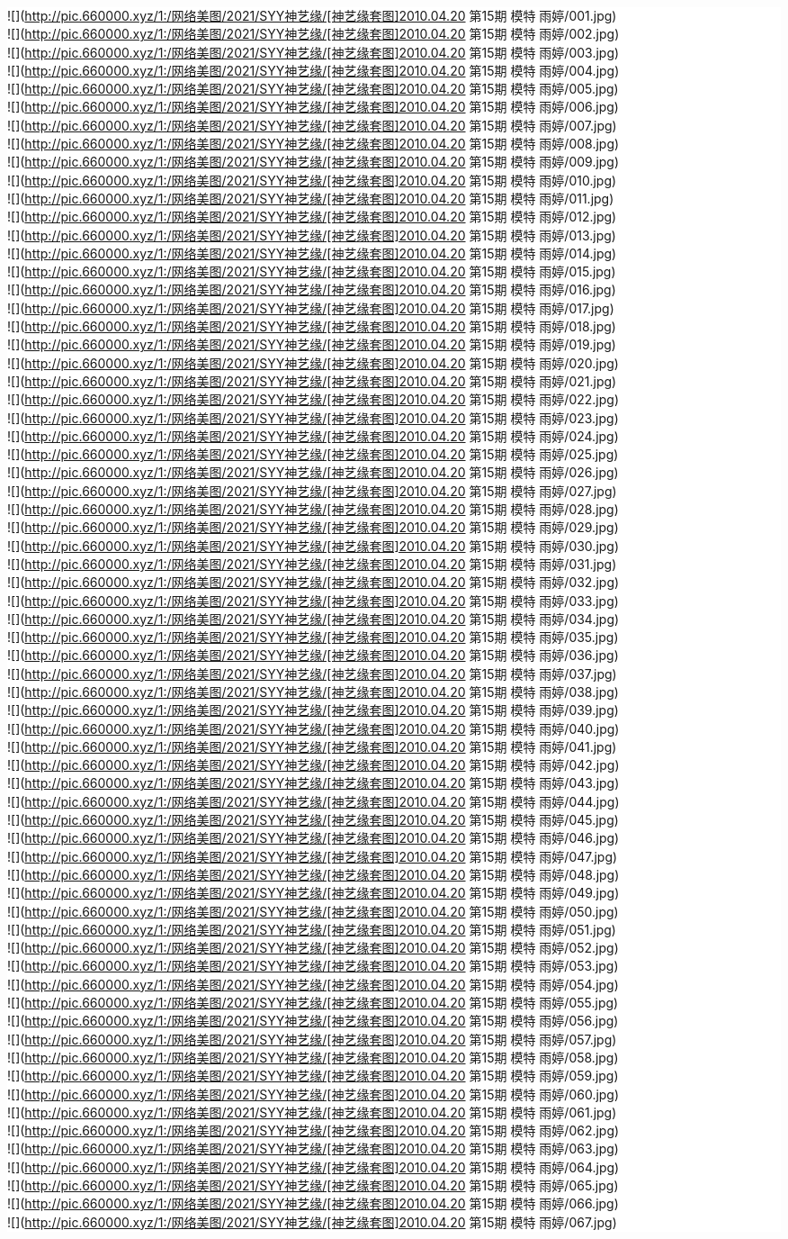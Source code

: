  ![](http://pic.660000.xyz/1:/网络美图/2021/SYY神艺缘/[神艺缘套图]2010.04.20 第15期 模特 雨婷/001.jpg) <br>![](http://pic.660000.xyz/1:/网络美图/2021/SYY神艺缘/[神艺缘套图]2010.04.20 第15期 模特 雨婷/002.jpg) <br>![](http://pic.660000.xyz/1:/网络美图/2021/SYY神艺缘/[神艺缘套图]2010.04.20 第15期 模特 雨婷/003.jpg) <br>![](http://pic.660000.xyz/1:/网络美图/2021/SYY神艺缘/[神艺缘套图]2010.04.20 第15期 模特 雨婷/004.jpg) <br>![](http://pic.660000.xyz/1:/网络美图/2021/SYY神艺缘/[神艺缘套图]2010.04.20 第15期 模特 雨婷/005.jpg) <br>![](http://pic.660000.xyz/1:/网络美图/2021/SYY神艺缘/[神艺缘套图]2010.04.20 第15期 模特 雨婷/006.jpg) <br>![](http://pic.660000.xyz/1:/网络美图/2021/SYY神艺缘/[神艺缘套图]2010.04.20 第15期 模特 雨婷/007.jpg) <br>![](http://pic.660000.xyz/1:/网络美图/2021/SYY神艺缘/[神艺缘套图]2010.04.20 第15期 模特 雨婷/008.jpg) <br>![](http://pic.660000.xyz/1:/网络美图/2021/SYY神艺缘/[神艺缘套图]2010.04.20 第15期 模特 雨婷/009.jpg) <br>![](http://pic.660000.xyz/1:/网络美图/2021/SYY神艺缘/[神艺缘套图]2010.04.20 第15期 模特 雨婷/010.jpg) <br>![](http://pic.660000.xyz/1:/网络美图/2021/SYY神艺缘/[神艺缘套图]2010.04.20 第15期 模特 雨婷/011.jpg) <br>![](http://pic.660000.xyz/1:/网络美图/2021/SYY神艺缘/[神艺缘套图]2010.04.20 第15期 模特 雨婷/012.jpg) <br>![](http://pic.660000.xyz/1:/网络美图/2021/SYY神艺缘/[神艺缘套图]2010.04.20 第15期 模特 雨婷/013.jpg) <br>![](http://pic.660000.xyz/1:/网络美图/2021/SYY神艺缘/[神艺缘套图]2010.04.20 第15期 模特 雨婷/014.jpg) <br>![](http://pic.660000.xyz/1:/网络美图/2021/SYY神艺缘/[神艺缘套图]2010.04.20 第15期 模特 雨婷/015.jpg) <br>![](http://pic.660000.xyz/1:/网络美图/2021/SYY神艺缘/[神艺缘套图]2010.04.20 第15期 模特 雨婷/016.jpg) <br>![](http://pic.660000.xyz/1:/网络美图/2021/SYY神艺缘/[神艺缘套图]2010.04.20 第15期 模特 雨婷/017.jpg) <br>![](http://pic.660000.xyz/1:/网络美图/2021/SYY神艺缘/[神艺缘套图]2010.04.20 第15期 模特 雨婷/018.jpg) <br>![](http://pic.660000.xyz/1:/网络美图/2021/SYY神艺缘/[神艺缘套图]2010.04.20 第15期 模特 雨婷/019.jpg) <br>![](http://pic.660000.xyz/1:/网络美图/2021/SYY神艺缘/[神艺缘套图]2010.04.20 第15期 模特 雨婷/020.jpg) <br>![](http://pic.660000.xyz/1:/网络美图/2021/SYY神艺缘/[神艺缘套图]2010.04.20 第15期 模特 雨婷/021.jpg) <br>![](http://pic.660000.xyz/1:/网络美图/2021/SYY神艺缘/[神艺缘套图]2010.04.20 第15期 模特 雨婷/022.jpg) <br>![](http://pic.660000.xyz/1:/网络美图/2021/SYY神艺缘/[神艺缘套图]2010.04.20 第15期 模特 雨婷/023.jpg) <br>![](http://pic.660000.xyz/1:/网络美图/2021/SYY神艺缘/[神艺缘套图]2010.04.20 第15期 模特 雨婷/024.jpg) <br>![](http://pic.660000.xyz/1:/网络美图/2021/SYY神艺缘/[神艺缘套图]2010.04.20 第15期 模特 雨婷/025.jpg) <br>![](http://pic.660000.xyz/1:/网络美图/2021/SYY神艺缘/[神艺缘套图]2010.04.20 第15期 模特 雨婷/026.jpg) <br>![](http://pic.660000.xyz/1:/网络美图/2021/SYY神艺缘/[神艺缘套图]2010.04.20 第15期 模特 雨婷/027.jpg) <br>![](http://pic.660000.xyz/1:/网络美图/2021/SYY神艺缘/[神艺缘套图]2010.04.20 第15期 模特 雨婷/028.jpg) <br>![](http://pic.660000.xyz/1:/网络美图/2021/SYY神艺缘/[神艺缘套图]2010.04.20 第15期 模特 雨婷/029.jpg) <br>![](http://pic.660000.xyz/1:/网络美图/2021/SYY神艺缘/[神艺缘套图]2010.04.20 第15期 模特 雨婷/030.jpg) <br>![](http://pic.660000.xyz/1:/网络美图/2021/SYY神艺缘/[神艺缘套图]2010.04.20 第15期 模特 雨婷/031.jpg) <br>![](http://pic.660000.xyz/1:/网络美图/2021/SYY神艺缘/[神艺缘套图]2010.04.20 第15期 模特 雨婷/032.jpg) <br>![](http://pic.660000.xyz/1:/网络美图/2021/SYY神艺缘/[神艺缘套图]2010.04.20 第15期 模特 雨婷/033.jpg) <br>![](http://pic.660000.xyz/1:/网络美图/2021/SYY神艺缘/[神艺缘套图]2010.04.20 第15期 模特 雨婷/034.jpg) <br>![](http://pic.660000.xyz/1:/网络美图/2021/SYY神艺缘/[神艺缘套图]2010.04.20 第15期 模特 雨婷/035.jpg) <br>![](http://pic.660000.xyz/1:/网络美图/2021/SYY神艺缘/[神艺缘套图]2010.04.20 第15期 模特 雨婷/036.jpg) <br>![](http://pic.660000.xyz/1:/网络美图/2021/SYY神艺缘/[神艺缘套图]2010.04.20 第15期 模特 雨婷/037.jpg) <br>![](http://pic.660000.xyz/1:/网络美图/2021/SYY神艺缘/[神艺缘套图]2010.04.20 第15期 模特 雨婷/038.jpg) <br>![](http://pic.660000.xyz/1:/网络美图/2021/SYY神艺缘/[神艺缘套图]2010.04.20 第15期 模特 雨婷/039.jpg) <br>![](http://pic.660000.xyz/1:/网络美图/2021/SYY神艺缘/[神艺缘套图]2010.04.20 第15期 模特 雨婷/040.jpg) <br>![](http://pic.660000.xyz/1:/网络美图/2021/SYY神艺缘/[神艺缘套图]2010.04.20 第15期 模特 雨婷/041.jpg) <br>![](http://pic.660000.xyz/1:/网络美图/2021/SYY神艺缘/[神艺缘套图]2010.04.20 第15期 模特 雨婷/042.jpg) <br>![](http://pic.660000.xyz/1:/网络美图/2021/SYY神艺缘/[神艺缘套图]2010.04.20 第15期 模特 雨婷/043.jpg) <br>![](http://pic.660000.xyz/1:/网络美图/2021/SYY神艺缘/[神艺缘套图]2010.04.20 第15期 模特 雨婷/044.jpg) <br>![](http://pic.660000.xyz/1:/网络美图/2021/SYY神艺缘/[神艺缘套图]2010.04.20 第15期 模特 雨婷/045.jpg) <br>![](http://pic.660000.xyz/1:/网络美图/2021/SYY神艺缘/[神艺缘套图]2010.04.20 第15期 模特 雨婷/046.jpg) <br>![](http://pic.660000.xyz/1:/网络美图/2021/SYY神艺缘/[神艺缘套图]2010.04.20 第15期 模特 雨婷/047.jpg) <br>![](http://pic.660000.xyz/1:/网络美图/2021/SYY神艺缘/[神艺缘套图]2010.04.20 第15期 模特 雨婷/048.jpg) <br>![](http://pic.660000.xyz/1:/网络美图/2021/SYY神艺缘/[神艺缘套图]2010.04.20 第15期 模特 雨婷/049.jpg) <br>![](http://pic.660000.xyz/1:/网络美图/2021/SYY神艺缘/[神艺缘套图]2010.04.20 第15期 模特 雨婷/050.jpg) <br>![](http://pic.660000.xyz/1:/网络美图/2021/SYY神艺缘/[神艺缘套图]2010.04.20 第15期 模特 雨婷/051.jpg) <br>![](http://pic.660000.xyz/1:/网络美图/2021/SYY神艺缘/[神艺缘套图]2010.04.20 第15期 模特 雨婷/052.jpg) <br>![](http://pic.660000.xyz/1:/网络美图/2021/SYY神艺缘/[神艺缘套图]2010.04.20 第15期 模特 雨婷/053.jpg) <br>![](http://pic.660000.xyz/1:/网络美图/2021/SYY神艺缘/[神艺缘套图]2010.04.20 第15期 模特 雨婷/054.jpg) <br>![](http://pic.660000.xyz/1:/网络美图/2021/SYY神艺缘/[神艺缘套图]2010.04.20 第15期 模特 雨婷/055.jpg) <br>![](http://pic.660000.xyz/1:/网络美图/2021/SYY神艺缘/[神艺缘套图]2010.04.20 第15期 模特 雨婷/056.jpg) <br>![](http://pic.660000.xyz/1:/网络美图/2021/SYY神艺缘/[神艺缘套图]2010.04.20 第15期 模特 雨婷/057.jpg) <br>![](http://pic.660000.xyz/1:/网络美图/2021/SYY神艺缘/[神艺缘套图]2010.04.20 第15期 模特 雨婷/058.jpg) <br>![](http://pic.660000.xyz/1:/网络美图/2021/SYY神艺缘/[神艺缘套图]2010.04.20 第15期 模特 雨婷/059.jpg) <br>![](http://pic.660000.xyz/1:/网络美图/2021/SYY神艺缘/[神艺缘套图]2010.04.20 第15期 模特 雨婷/060.jpg) <br>![](http://pic.660000.xyz/1:/网络美图/2021/SYY神艺缘/[神艺缘套图]2010.04.20 第15期 模特 雨婷/061.jpg) <br>![](http://pic.660000.xyz/1:/网络美图/2021/SYY神艺缘/[神艺缘套图]2010.04.20 第15期 模特 雨婷/062.jpg) <br>![](http://pic.660000.xyz/1:/网络美图/2021/SYY神艺缘/[神艺缘套图]2010.04.20 第15期 模特 雨婷/063.jpg) <br>![](http://pic.660000.xyz/1:/网络美图/2021/SYY神艺缘/[神艺缘套图]2010.04.20 第15期 模特 雨婷/064.jpg) <br>![](http://pic.660000.xyz/1:/网络美图/2021/SYY神艺缘/[神艺缘套图]2010.04.20 第15期 模特 雨婷/065.jpg) <br>![](http://pic.660000.xyz/1:/网络美图/2021/SYY神艺缘/[神艺缘套图]2010.04.20 第15期 模特 雨婷/066.jpg) <br>![](http://pic.660000.xyz/1:/网络美图/2021/SYY神艺缘/[神艺缘套图]2010.04.20 第15期 模特 雨婷/067.jpg)